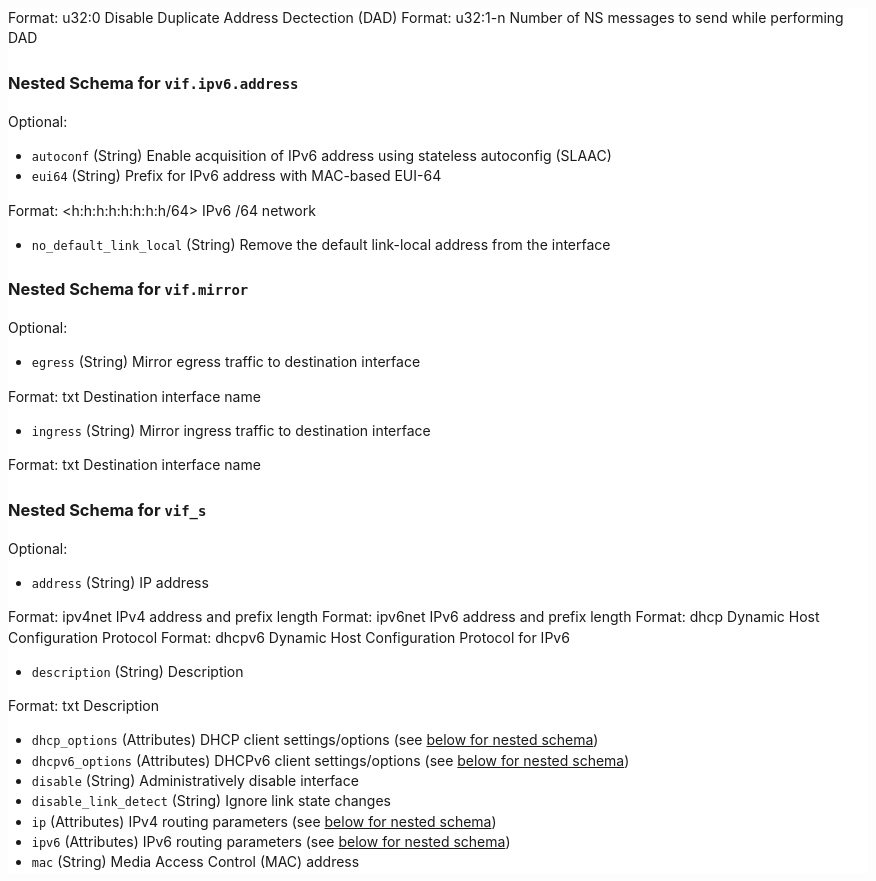 Format: u32:0
Disable Duplicate Address Dectection (DAD)
Format: u32:1-n
Number of NS messages to send while performing DAD

<a id="nestedatt--vif--ipv6--address"></a>
### Nested Schema for `vif.ipv6.address`

Optional:

- `autoconf` (String) Enable acquisition of IPv6 address using stateless autoconfig (SLAAC)
- `eui64` (String) Prefix for IPv6 address with MAC-based EUI-64

Format: <h:h:h:h:h:h:h:h/64>
IPv6 /64 network
- `no_default_link_local` (String) Remove the default link-local address from the interface



<a id="nestedatt--vif--mirror"></a>
### Nested Schema for `vif.mirror`

Optional:

- `egress` (String) Mirror egress traffic to destination interface

Format: txt
Destination interface name
- `ingress` (String) Mirror ingress traffic to destination interface

Format: txt
Destination interface name



<a id="nestedatt--vif_s"></a>
### Nested Schema for `vif_s`

Optional:

- `address` (String) IP address

Format: ipv4net
IPv4 address and prefix length
Format: ipv6net
IPv6 address and prefix length
Format: dhcp
Dynamic Host Configuration Protocol
Format: dhcpv6
Dynamic Host Configuration Protocol for IPv6
- `description` (String) Description

Format: txt
Description
- `dhcp_options` (Attributes) DHCP client settings/options (see [below for nested schema](#nestedatt--vif_s--dhcp_options))
- `dhcpv6_options` (Attributes) DHCPv6 client settings/options (see [below for nested schema](#nestedatt--vif_s--dhcpv6_options))
- `disable` (String) Administratively disable interface
- `disable_link_detect` (String) Ignore link state changes
- `ip` (Attributes) IPv4 routing parameters (see [below for nested schema](#nestedatt--vif_s--ip))
- `ipv6` (Attributes) IPv6 routing parameters (see [below for nested schema](#nestedatt--vif_s--ipv6))
- `mac` (String) Media Access Control (MAC) address
